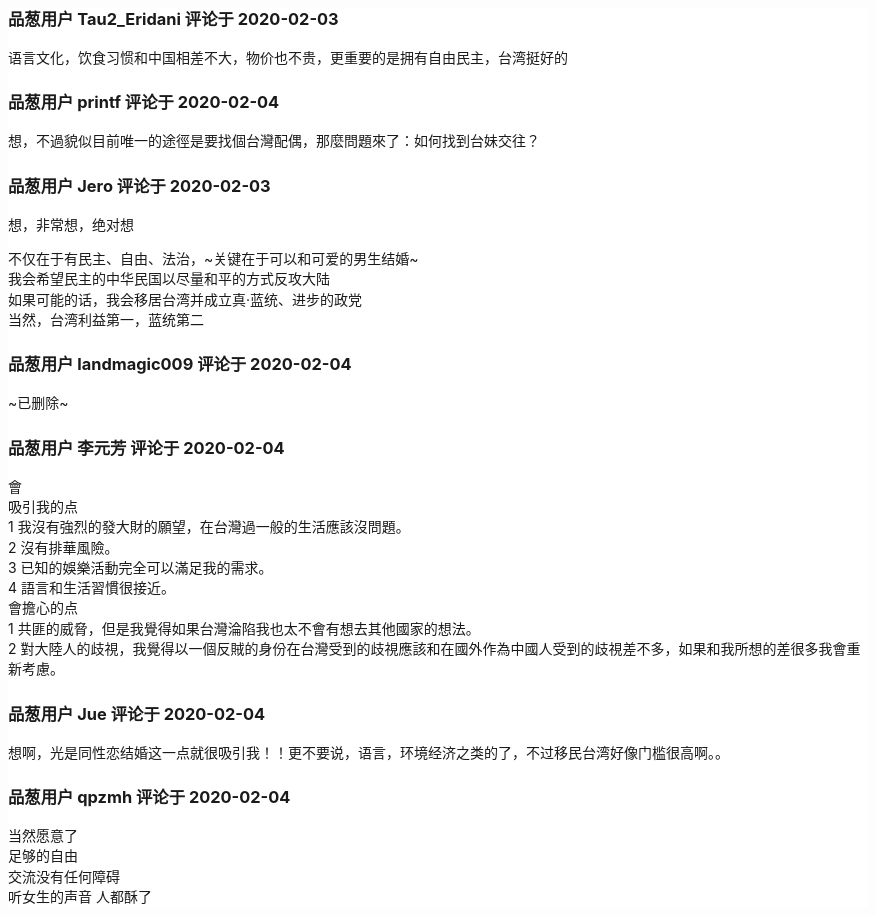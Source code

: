                 

### 品葱用户 **Tau2_Eridani** 评论于 2020-02-03
        
语言文化，饮食习惯和中国相差不大，物价也不贵，更重要的是拥有自由民主，台湾挺好的
        
                

### 品葱用户 **printf** 评论于 2020-02-04
        
想，不過貌似目前唯一的途徑是要找個台灣配偶，那麼問題來了：如何找到台妹交往？
        
                

### 品葱用户 **Jero** 评论于 2020-02-03
        
想，非常想，绝对想  
  
不仅在于有民主、自由、法治，~关键在于可以和可爱的男生结婚~  
我会希望民主的中华民国以尽量和平的方式反攻大陆  
如果可能的话，我会移居台湾并成立真·蓝统、进步的政党  
当然，台湾利益第一，蓝统第二
        
                

### 品葱用户 **landmagic009** 评论于 2020-02-04
        
~已删除~
        
                

### 品葱用户 **李元芳** 评论于 2020-02-04
        
會  
吸引我的点  
1 我沒有強烈的發大財的願望，在台灣過一般的生活應該沒問題。  
2 沒有排華風險。  
3 已知的娛樂活動完全可以滿足我的需求。  
4 語言和生活習慣很接近。  
會擔心的点  
1 共匪的威脅，但是我覺得如果台灣淪陷我也太不會有想去其他國家的想法。  
2 對大陸人的歧視，我覺得以一個反賊的身份在台灣受到的歧視應該和在國外作為中國人受到的歧視差不多，如果和我所想的差很多我會重新考慮。
        
                

### 品葱用户 **Jue** 评论于 2020-02-04
        
想啊，光是同性恋结婚这一点就很吸引我！！更不要说，语言，环境经济之类的了，不过移民台湾好像门槛很高啊。。
        
                

### 品葱用户 **qpzmh** 评论于 2020-02-04
        
当然愿意了  
足够的自由  
交流没有任何障碍  
听女生的声音 人都酥了
        
                

